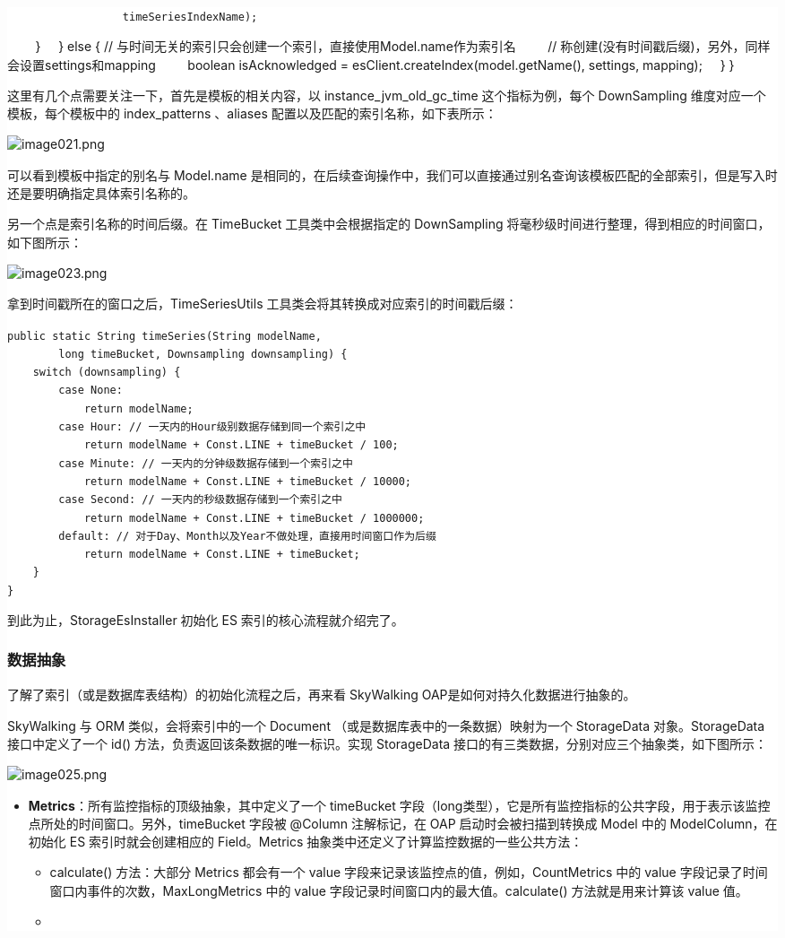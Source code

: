                       timeSeriesIndexName);
&nbsp; &nbsp; &nbsp; &nbsp; }
&nbsp; &nbsp; } <span class="hljs-keyword">else</span> {
        <span class="hljs-comment">// 与时间无关的索引只会创建一个索引，直接使用Model.name作为索引名</span>
&nbsp; &nbsp; &nbsp; &nbsp; <span class="hljs-comment">//&nbsp;称创建(没有时间戳后缀)，另外，同样会设置settings和mapping</span>
&nbsp; &nbsp; &nbsp; &nbsp; <span class="hljs-keyword">boolean</span> isAcknowledged = esClient.createIndex(model.getName(), 
            settings, mapping);
&nbsp; &nbsp; }
}
</code></pre>
<p>这里有几个点需要关注一下，首先是模板的相关内容，以 instance_jvm_old_gc_time 这个指标为例，每个 DownSampling 维度对应一个模板，每个模板中的 index_patterns 、aliases 配置以及匹配的索引名称，如下表所示：</p>
<p><img src="https://s0.lgstatic.com/i/image/M00/11/F7/Ciqc1F7M1wGAI3qgAACMKwr5nRI057.png" alt="image021.png"></p>
<p>可以看到模板中指定的别名与 Model.name 是相同的，在后续查询操作中，我们可以直接通过别名查询该模板匹配的全部索引，但是写入时还是要明确指定具体索引名称的。</p>
<p>另一个点是索引名称的时间后缀。在 TimeBucket 工具类中会根据指定的 DownSampling 将毫秒级时间进行整理，得到相应的时间窗口，如下图所示：</p>
<p><img src="https://s0.lgstatic.com/i/image/M00/12/02/CgqCHl7M1yCAbH7cAAmLbCfxgJc857.png" alt="image023.png"></p>
<p>拿到时间戳所在的窗口之后，TimeSeriesUtils 工具类会将其转换成对应索引的时间戳后缀：</p>
<pre><code data-language="java" class="lang-java"><span class="hljs-function"><span class="hljs-keyword">public</span> <span class="hljs-keyword">static</span> String <span class="hljs-title">timeSeries</span><span class="hljs-params">(String modelName, 
        <span class="hljs-keyword">long</span> timeBucket, Downsampling downsampling)</span> </span>{
&nbsp; &nbsp; <span class="hljs-keyword">switch</span> (downsampling) {
&nbsp; &nbsp; &nbsp; &nbsp; <span class="hljs-keyword">case</span> None:
&nbsp; &nbsp; &nbsp; &nbsp; &nbsp; &nbsp; <span class="hljs-keyword">return</span> modelName;
&nbsp; &nbsp; &nbsp; &nbsp; <span class="hljs-keyword">case</span> Hour: <span class="hljs-comment">// 一天内的Hour级别数据存储到同一个索引之中</span>
&nbsp; &nbsp; &nbsp; &nbsp; &nbsp; &nbsp; <span class="hljs-keyword">return</span> modelName + Const.LINE + timeBucket / <span class="hljs-number">100</span>;
&nbsp; &nbsp; &nbsp; &nbsp; <span class="hljs-keyword">case</span> Minute: <span class="hljs-comment">// 一天内的分钟级数据存储到一个索引之中</span>
&nbsp; &nbsp; &nbsp; &nbsp; &nbsp; &nbsp; <span class="hljs-keyword">return</span> modelName + Const.LINE + timeBucket / <span class="hljs-number">10000</span>;
&nbsp; &nbsp; &nbsp; &nbsp; <span class="hljs-keyword">case</span> Second: <span class="hljs-comment">// 一天内的秒级数据存储到一个索引之中</span>
&nbsp; &nbsp; &nbsp; &nbsp; &nbsp; &nbsp; <span class="hljs-keyword">return</span> modelName + Const.LINE + timeBucket / <span class="hljs-number">1000000</span>;
&nbsp; &nbsp; &nbsp; &nbsp; <span class="hljs-keyword">default</span>: <span class="hljs-comment">// 对于Day、Month以及Year不做处理，直接用时间窗口作为后缀</span>
&nbsp; &nbsp; &nbsp; &nbsp; &nbsp; &nbsp; <span class="hljs-keyword">return</span> modelName + Const.LINE + timeBucket;
&nbsp; &nbsp; }
}
</code></pre>
<p>到此为止，StorageEsInstaller 初始化 ES 索引的核心流程就介绍完了。</p>
<h3>数据抽象</h3>
<p>了解了索引（或是数据库表结构）的初始化流程之后，再来看 SkyWalking OAP是如何对持久化数据进行抽象的。</p>
<p>SkyWalking 与 ORM 类似，会将索引中的一个 Document （或是数据库表中的一条数据）映射为一个 StorageData 对象。StorageData 接口中定义了一个 id() 方法，负责返回该条数据的唯一标识。实现 StorageData 接口的有三类数据，分别对应三个抽象类，如下图所示：</p>
<p><img src="https://s0.lgstatic.com/i/image/M00/11/F7/Ciqc1F7M1y2AAEnMAACsBUVPIcg418.png" alt="image025.png"></p>
<ul>
<li>
<p><strong>Metrics</strong>：所有监控指标的顶级抽象，其中定义了一个 timeBucket 字段（long类型），它是所有监控指标的公共字段，用于表示该监控点所处的时间窗口。另外，timeBucket 字段被 @Column 注解标记，在 OAP 启动时会被扫描到转换成 Model 中的 ModelColumn，在初始化 ES 索引时就会创建相应的 Field。Metrics 抽象类中还定义了计算监控数据的一些公共方法：</p>
<ul>
<li>
<p>calculate() 方法：大部分 Metrics 都会有一个 value 字段来记录该监控点的值，例如，CountMetrics 中的 value 字段记录了时间窗口内事件的次数，MaxLongMetrics 中的 value 字段记录时间窗口内的最大值。calculate() 方法就是用来计算该 value 值。</p>
</li>
<li>
